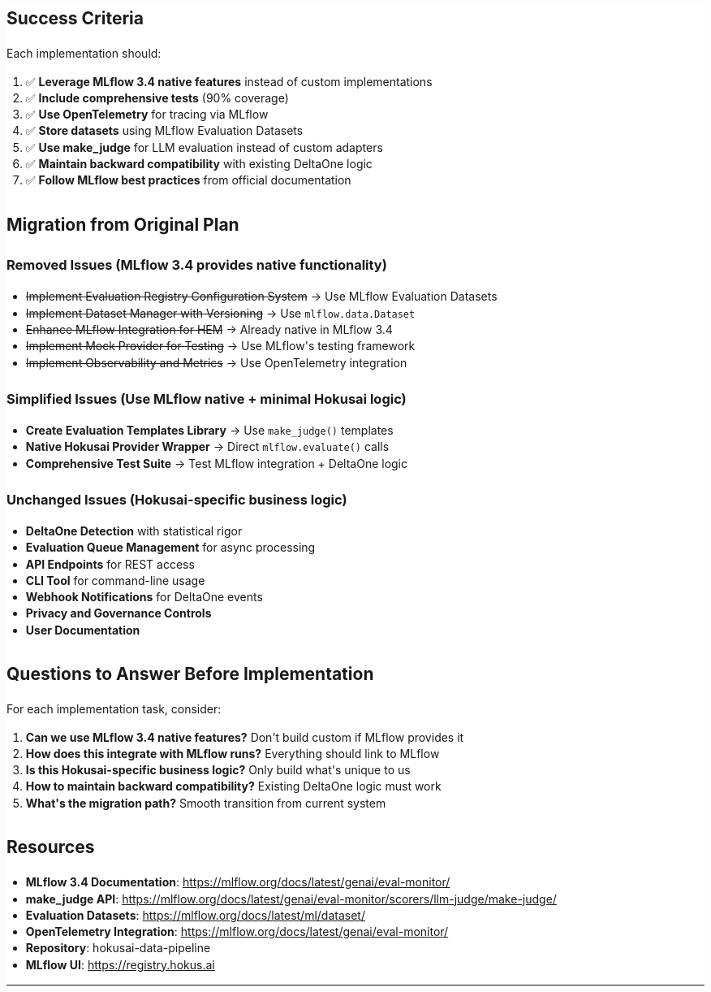 ## Success Criteria

Each implementation should:
1. ✅ **Leverage MLflow 3.4 native features** instead of custom implementations
2. ✅ **Include comprehensive tests** (90% coverage)
3. ✅ **Use OpenTelemetry** for tracing via MLflow
4. ✅ **Store datasets** using MLflow Evaluation Datasets
5. ✅ **Use make_judge** for LLM evaluation instead of custom adapters
6. ✅ **Maintain backward compatibility** with existing DeltaOne logic
7. ✅ **Follow MLflow best practices** from official documentation

## Migration from Original Plan

### Removed Issues (MLflow 3.4 provides native functionality)
- ~~Implement Evaluation Registry Configuration System~~ → Use MLflow Evaluation Datasets
- ~~Implement Dataset Manager with Versioning~~ → Use `mlflow.data.Dataset`
- ~~Enhance MLflow Integration for HEM~~ → Already native in MLflow 3.4
- ~~Implement Mock Provider for Testing~~ → Use MLflow's testing framework
- ~~Implement Observability and Metrics~~ → Use OpenTelemetry integration

### Simplified Issues (Use MLflow native + minimal Hokusai logic)
- **Create Evaluation Templates Library** → Use `make_judge()` templates
- **Native Hokusai Provider Wrapper** → Direct `mlflow.evaluate()` calls
- **Comprehensive Test Suite** → Test MLflow integration + DeltaOne logic

### Unchanged Issues (Hokusai-specific business logic)
- **DeltaOne Detection** with statistical rigor
- **Evaluation Queue Management** for async processing
- **API Endpoints** for REST access
- **CLI Tool** for command-line usage
- **Webhook Notifications** for DeltaOne events
- **Privacy and Governance Controls**
- **User Documentation**

## Questions to Answer Before Implementation

For each implementation task, consider:
1. **Can we use MLflow 3.4 native features?** Don't build custom if MLflow provides it
2. **How does this integrate with MLflow runs?** Everything should link to MLflow
3. **Is this Hokusai-specific business logic?** Only build what's unique to us
4. **How to maintain backward compatibility?** Existing DeltaOne logic must work
5. **What's the migration path?** Smooth transition from current system

## Resources

- **MLflow 3.4 Documentation**: https://mlflow.org/docs/latest/genai/eval-monitor/
- **make_judge API**: https://mlflow.org/docs/latest/genai/eval-monitor/scorers/llm-judge/make-judge/
- **Evaluation Datasets**: https://mlflow.org/docs/latest/ml/dataset/
- **OpenTelemetry Integration**: https://mlflow.org/docs/latest/genai/eval-monitor/
- **Repository**: hokusai-data-pipeline
- **MLflow UI**: https://registry.hokus.ai

---